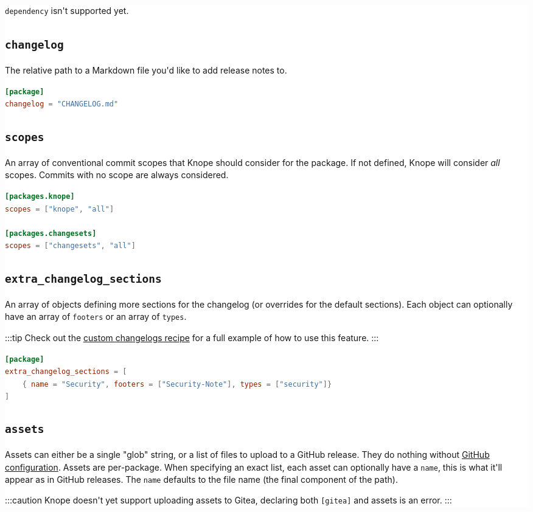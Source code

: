 `dependency` isn't supported yet.

## `changelog`

The relative path to a Markdown file you'd like to add release notes to.

```toml title="knope.toml"
[package]
changelog = "CHANGELOG.md"
```

## `scopes`

An array of conventional commit scopes that Knope should consider for the package.
If not defined, Knope will consider _all_ scopes.
Commits with no scope are always considered.

```toml title="knope.toml"
[packages.knope]
scopes = ["knope", "all"]

[packages.changesets]
scopes = ["changesets", "all"]
```

## `extra_changelog_sections`

An array of objects defining more sections for the changelog (or overrides for the default sections).
Each object can optionally have an array of `footers` or an array of `types`.

:::tip
Check out the [custom changelogs recipe](/recipes/customizing-changelogs) for a full example of how to use this feature.
:::

```toml
[package]
extra_changelog_sections = [
    { name = "Security", footers = ["Security-Note"], types = ["security"]}
]
```

## `assets`

Assets can either be a single "glob" string, or a list of files to upload to a GitHub release.
They do nothing without [GitHub configuration](/reference/config-file/github).
Assets are per-package.
When specifying an exact list, each asset can optionally have a `name`, this is what it'll appear as in GitHub releases.
The `name` defaults to the file name (the final component of the path).

:::caution
Knope doesn't yet support uploading assets to Gitea, declaring both `[gitea]` and assets is an error.
:::

